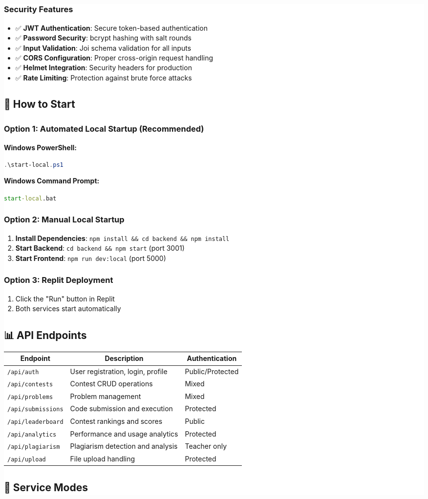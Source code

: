 ### Security Features
- ✅ **JWT Authentication**: Secure token-based authentication
- ✅ **Password Security**: bcrypt hashing with salt rounds
- ✅ **Input Validation**: Joi schema validation for all inputs
- ✅ **CORS Configuration**: Proper cross-origin request handling
- ✅ **Helmet Integration**: Security headers for production
- ✅ **Rate Limiting**: Protection against brute force attacks

## 🎯 How to Start

### Option 1: Automated Local Startup (Recommended)
**Windows PowerShell:**
```powershell
.\start-local.ps1
```

**Windows Command Prompt:**
```cmd
start-local.bat
```

### Option 2: Manual Local Startup
1. **Install Dependencies**: `npm install && cd backend && npm install`
2. **Start Backend**: `cd backend && npm start` (port 3001)
3. **Start Frontend**: `npm run dev:local` (port 5000)

### Option 3: Replit Deployment
1. Click the "Run" button in Replit
2. Both services start automatically

## 📊 API Endpoints

| Endpoint | Description | Authentication |
|----------|-------------|----------------|
| `/api/auth` | User registration, login, profile | Public/Protected |
| `/api/contests` | Contest CRUD operations | Mixed |
| `/api/problems` | Problem management | Mixed |
| `/api/submissions` | Code submission and execution | Protected |
| `/api/leaderboard` | Contest rankings and scores | Public |
| `/api/analytics` | Performance and usage analytics | Protected |
| `/api/plagiarism` | Plagiarism detection and analysis | Teacher only |
| `/api/upload` | File upload handling | Protected |

## 🔧 Service Modes
